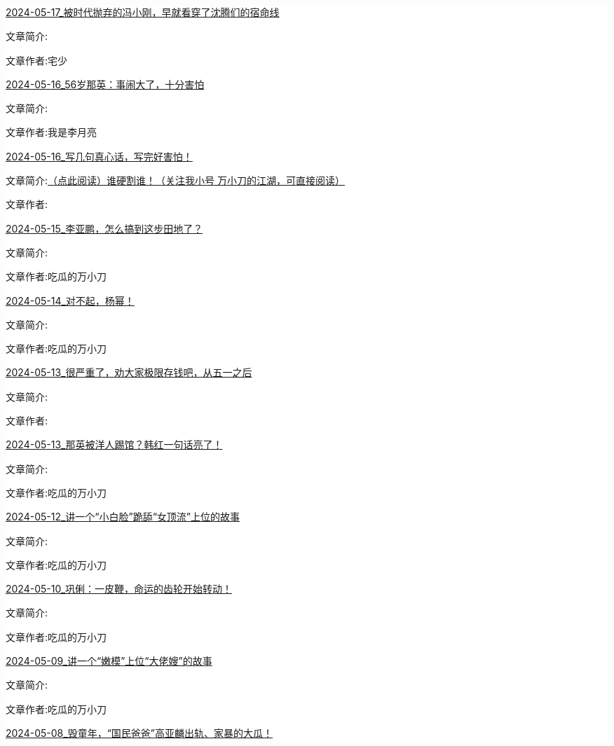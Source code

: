 [2024-05-17_被时代抛弃的冯小刚，早就看穿了沈腾们的宿命线](https://mp.weixin.qq.com/s/qr8khRlOMERBAh-6AWjoqg)

文章简介:

文章作者:宅少

[2024-05-16_56岁那英：事闹大了，十分害怕](https://mp.weixin.qq.com/s/5t7GouizmSvJVXBaLHt7qg)

文章简介:

文章作者:我是李月亮

[2024-05-16_写几句真心话，写完好害怕！](https://mp.weixin.qq.com/s/2pqpAE-23v1G--GMhKqB0Q)

文章简介:<a target="_blank" data-itemshowtype="0" href="http://mp.weixin.qq.com/s?__biz=MzI4MjI3MTkwMA==&mid=2247537115&idx=1&sn=29f86db68183759725f953bf60ef0d2b&chksm=eb9e9828dce9113e948fe1b86aad2ae1d27b4b45252c713703da4d288dddb3423fbd26a5def1&scene=142#wechat_redirect">（点此阅读）谁硬割谁！（关注我小号 万小刀的江湖，可直接阅读）</a>

文章作者:

[2024-05-15_李亚鹏，怎么搞到这步田地了？](https://mp.weixin.qq.com/s/8-NFo20TU3u-n7Sk6knw9w)

文章简介:

文章作者:吃瓜的万小刀

[2024-05-14_对不起，杨幂！](https://mp.weixin.qq.com/s/dIAbKN1rN8BU81AJ4NlMNQ)

文章简介:

文章作者:吃瓜的万小刀

[2024-05-13_很严重了，劝大家极限存钱吧，从五一之后](https://mp.weixin.qq.com/s/10PvvkXdITL-SWDOympkLQ)

文章简介:

文章作者:

[2024-05-13_那英被洋人踢馆？韩红一句话亮了！](https://mp.weixin.qq.com/s/FDxMjrHcbfSb5TWO3Chneg)

文章简介:

文章作者:吃瓜的万小刀

[2024-05-12_讲一个“小白脸”跪舔“女顶流”上位的故事](https://mp.weixin.qq.com/s/HqHImWV5PGxjii2TA1peXw)

文章简介:

文章作者:吃瓜的万小刀

[2024-05-10_巩俐：一皮鞭，命运的齿轮开始转动！](https://mp.weixin.qq.com/s/SJk9zFatT_9FNg0Ag8_xdA)

文章简介:

文章作者:吃瓜的万小刀

[2024-05-09_讲一个“嫩模”上位“大佬嫂”的故事](https://mp.weixin.qq.com/s/-I1XX2rKs4zxuczSZGFFaA)

文章简介:

文章作者:吃瓜的万小刀

[2024-05-08_毁童年，“国民爸爸”高亚麟出轨、家暴的大瓜！](https://mp.weixin.qq.com/s/ys2rgY3awKkF_VleyIWukA)
